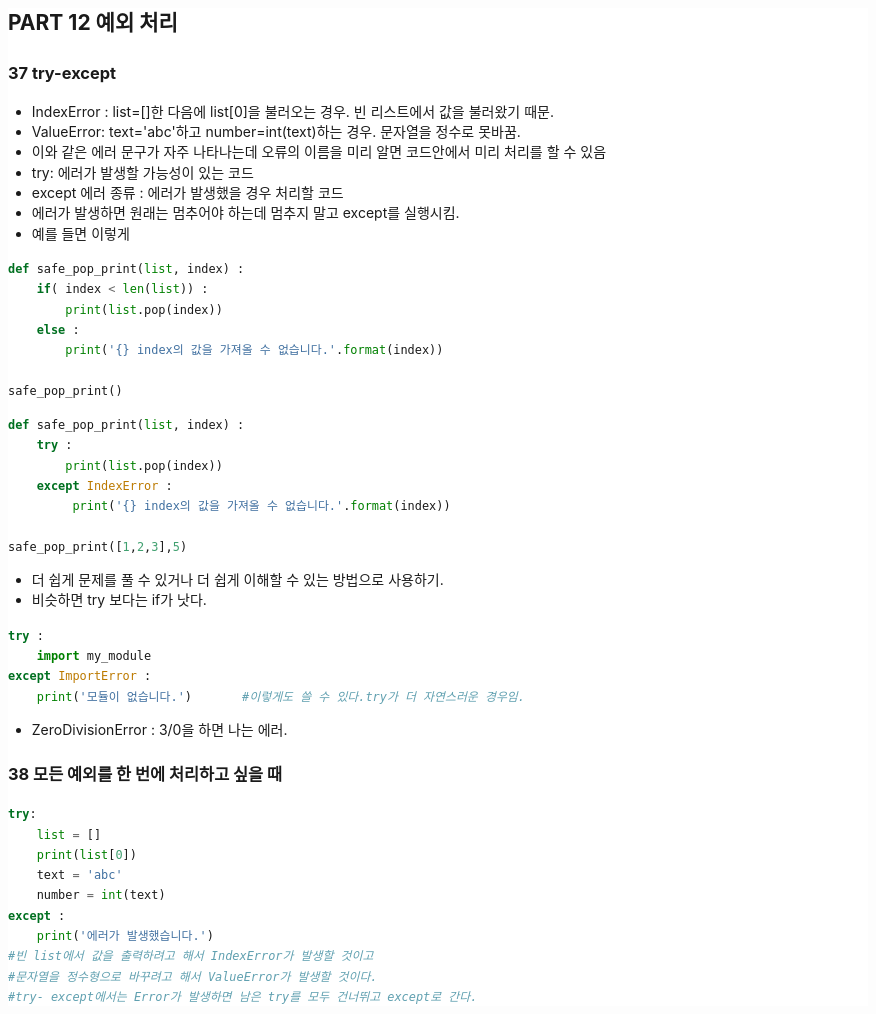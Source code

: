 ## PART 12 예외 처리

### 37 try-except

- IndexError : list=[]한 다음에 list[0]을 불러오는 경우. 빈 리스트에서 값을 불러왔기 때문.
- ValueError: text='abc'하고 number=int(text)하는 경우. 문자열을 정수로 못바꿈.
- 이와 같은 에러 문구가 자주 나타나는데 오류의 이름을 미리 알면 코드안에서 미리 처리를 할 수 있음
- try: 에러가 발생할 가능성이 있는 코드
- except 에러 종류 : 에러가 발생했을 경우 처리할 코드 
- 에러가 발생하면 원래는 멈추어야 하는데 멈추지 말고 except를 실행시킴.
- 예를 들면 이렇게

```py
def safe_pop_print(list, index) :
    if( index < len(list)) :
        print(list.pop(index))
    else :
        print('{} index의 값을 가져올 수 없습니다.'.format(index))

safe_pop_print()
```
```py
def safe_pop_print(list, index) :
    try :
        print(list.pop(index))
    except IndexError :
         print('{} index의 값을 가져올 수 없습니다.'.format(index))

safe_pop_print([1,2,3],5)
```

- 더 쉽게 문제를 풀 수 있거나 더 쉽게 이해할 수 있는 방법으로 사용하기.
- 비슷하면 try 보다는 if가 낫다.

```py 
try :
    import my_module
except ImportError :
    print('모듈이 없습니다.')       #이렇게도 쓸 수 있다.try가 더 자연스러운 경우임.
```
- ZeroDivisionError : 3/0을 하면 나는 에러. 

### 38 모든 예외를 한 번에 처리하고 싶을 때

```py
try:
    list = []
    print(list[0])
    text = 'abc'
    number = int(text)
except :
    print('에러가 발생했습니다.')
#빈 list에서 값을 출력하려고 해서 IndexError가 발생할 것이고
#문자열을 정수형으로 바꾸려고 해서 ValueError가 발생할 것이다.
#try- except에서는 Error가 발생하면 남은 try를 모두 건너뛰고 except로 간다.
```
